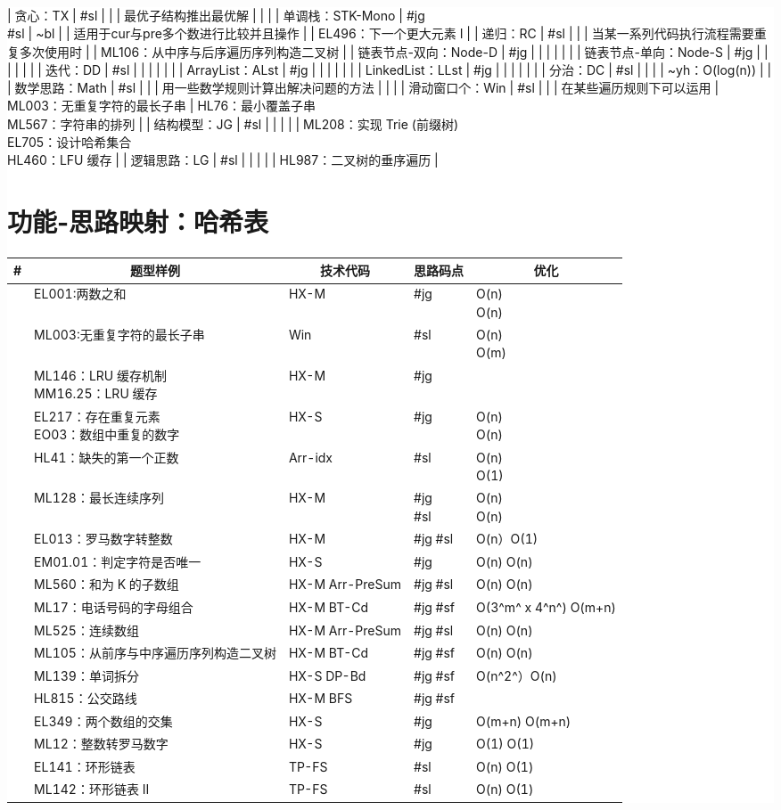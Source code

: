 | 贪心：TX                           | #sl          |                                  |                                                      | 最优子结构推出最优解                           |                             |                                                              |
| 单调栈：STK-Mono                   | #jg<br />#sl | ~bl                              |                                                      | 适用于cur与pre多个数进行比较并且操作           |                             | EL496：下一个更大元素 I                                      |
| 递归：RC                           | #sl          |                                  |                                                      | 当某一系列代码执行流程需要重复多次使用时       |                             | ML106：从中序与后序遍历序列构造二叉树                        |
| 链表节点-双向：Node-D              | #jg          |                                  |                                                      |                                                |                             |                                                              |
| 链表节点-单向：Node-S              | #jg          |                                  |                                                      |                                                |                             |                                                              |
| 迭代：DD                           | #sl          |                                  |                                                      |                                                |                             |                                                              |
| ArrayList：ALst                    | #jg          |                                  |                                                      |                                                |                             |                                                              |
| LinkedList：LLst                   | #jg          |                                  |                                                      |                                                |                             |                                                              |
| 分治：DC                           | #sl          |                                  |                                                      |                                                | ~yh：O(log(n))              |                                                              |
| 数学思路：Math                     | #sl          |                                  |                                                      | 用一些数学规则计算出解决问题的方法             |                             |                                                              |
| 滑动窗口个：Win                    | #sl          |                                  |                                                      | 在某些遍历规则下可以运用                       | ML003：无重复字符的最长子串 | HL76：最小覆盖子串<br />ML567：字符串的排列                  |
| 结构模型：JG                       | #sl          |                                  |                                                      |                                                |                             | ML208：实现 Trie (前缀树)<br />EL705：设计哈希集合<br />HL460：LFU 缓存 |
| 逻辑思路：LG                       | #sl          |                                  |                                                      |                                                |                             | HL987：二叉树的垂序遍历                                      |

# 功能-思路映射：哈希表

| #    | 题型样例                                                     | 技术代码        | 思路码点     | 优化                  |
| ---- | ------------------------------------------------------------ | --------------- | ------------ | --------------------- |
|      | EL001:两数之和                                               | HX-M            | #jg          | O(n)<br />O(n)        |
|      | ML003:无重复字符的最长子串                                   | Win             | #sl          | O(n)<br />O(m)        |
|      | ML146：LRU 缓存机制<br />MM16.25：LRU 缓存                   | HX-M            | #jg          |                       |
|      | EL217：存在重复元素<br />EO03：数组中重复的数字              | HX-S            | #jg          | O(n)<br />O(n)        |
|      | HL41：缺失的第一个正数                                       | Arr-idx         | #sl          | O(n)<br />O(1)        |
|      | ML128：最长连续序列                                          | HX-M            | #jg<br />#sl | O(n)<br />O(n)        |
|      | EL013：罗马数字转整数                                        | HX-M            | #jg #sl      | O(n）O(1)             |
|      | EM01.01：判定字符是否唯一                                    | HX-S            | #jg          | O(n) O(n)             |
|      | ML560：和为 K 的子数组                                       | HX-M Arr-PreSum | #jg #sl      | O(n) O(n)             |
|      | ML17：电话号码的字母组合                                     | HX-M BT-Cd      | #jg #sf      | O(3^m^ x 4^n^) O(m+n) |
|      | ML525：连续数组                                              | HX-M Arr-PreSum | #jg #sl      | O(n) O(n)             |
|      | ML105：从前序与中序遍历序列构造二叉树                        | HX-M BT-Cd      | #jg #sf      | O(n) O(n)             |
|      | ML139：单词拆分                                              | HX-S DP-Bd      | #jg #sf      | O(n^2^）O(n)          |
|      | HL815：公交路线                                              | HX-M BFS        | #jg #sf      |                       |
|      | EL349：两个数组的交集                                        | HX-S            | #jg          | O(m+n) O(m+n)         |
|      | ML12：整数转罗马数字                                         | HX-S            | #jg          | O(1) O(1)             |
|      | EL141：环形链表                                              | TP-FS           | #sl          | O(n) O(1)             |
|      | ML142：环形链表 II                                           | TP-FS           | #sl          | O(n) O(1)             |